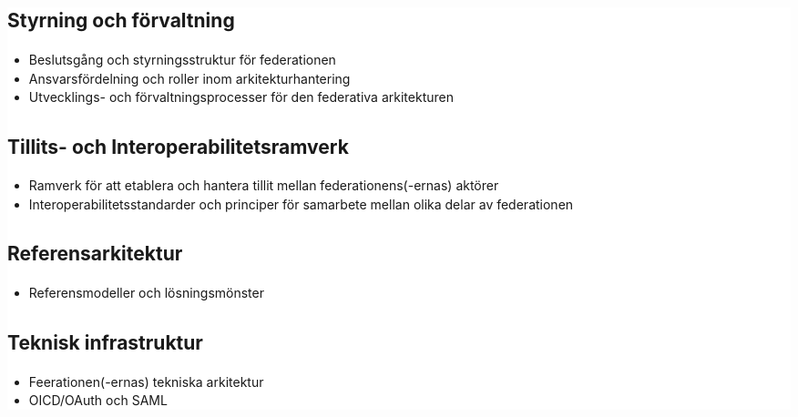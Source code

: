 ## Styrning och förvaltning
- Beslutsgång och styrningsstruktur för federationen
- Ansvarsfördelning och roller inom arkitekturhantering
- Utvecklings- och förvaltningsprocesser för den federativa arkitekturen

## Tillits- och Interoperabilitetsramverk
- Ramverk för att etablera och hantera tillit mellan federationens(-ernas) aktörer
- Interoperabilitetsstandarder och principer för samarbete mellan olika delar av federationen

## Referensarkitektur
- Referensmodeller och lösningsmönster

## Teknisk infrastruktur
- Feerationen(-ernas) tekniska arkitektur
- OICD/OAuth och SAML
